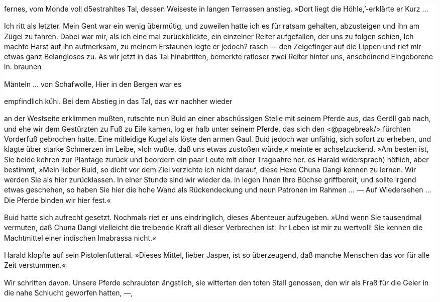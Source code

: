 fernes, vom Monde voll d5estrahltes Tal, dessen Weiseste
in langen Terrassen anstieg. »Dort liegt die Höhle,’-erklärte
er Kurz …

Ich ritt als letzter. Mein Gent war ein wenig übermütig,
und zuweilen hatte ich es für ratsam gehalten, abzusteigen
und ihn am Zügel zu fahren. Dabei war mir, als ich eine
mal zurückblickte, ein einzelner Reiter aufgefallen, der uns
zu folgen schien, Ich machte Harst auf ihn aufmerksam,
zu meinem Erstaunen legte er jedoch? rasch — den Zeigefinger
auf die Lippen und rief mir etwas ganz Belangloses zu.
As wir jetzt in das Tal hinabritten, bemerkte ratloser zwei
Reiter hinter uns, anscheinend Eingeborene in. braunen

Mänteln … von Schafwolle, Hier in den Bergen war es

empfindlich kühl.
Bei dem Abstieg in das Tal, das wir nachher wieder

an der Westseite erklimmen mußten, rutschte nun Buid
an einer abschüssigen Stelle mit seinem Pferde aus, das
Geröll gab nach, und ehe wir dem Gestürzten zu Fuß zu
Eile kamen, log er halb unter seinem Pferde. das sich den
<@pagebreak/>
fürchten Vorderfuß gebrochen hatte. Eine mitleidige Kugel als
löste den armen Gaul. Buid jedoch war unfähig, sich sofort
zu erheben, und klagte über starke Schmerzen im Leibe,
»Ich wußte, daß uns etwas zustoßen würde,« meinte er
achselzuckend. »Am besten ist, Sie beide kehren zur Plantage
zurück und beordern ein paar Leute mit einer Tragbahre
her. es
Harald widersprach) höflich, aber bestimmt, »Mein lieber
Buid, so dicht vor dem Ziel verzichte ich nicht darauf,
diese Hexe Chuna Dangi kennen zu lernen. Wir werden Sie
als hier zurücklassen. In einer Stunde sind wir wieder
da. in legen Ihnen Ihre Büchse griffbereit, und sollte
irgend etwas geschehen, so haben Sie hier die hohe Wand
als Rückendeckung und neun Patronen im Rahmen … —
Auf Wiedersehen … Die Pferde binden wir hier fest.«

Buid hatte sich aufrecht gesetzt. Nochmals riet er uns
eindringlich, dieses Abenteuer aufzugeben. »Und wenn Sie
tausendmal vermuten, daß Chuna Dangi vielleicht die treibende
Kraft all dieser Verbrechen ist: Ihr Leben ist mir
zu wertvoll! Sie kennen die Machtmittel einer indischen
Imabrassa nicht.«

Harald klopfte auf sein Pistolenfutteral. »Dieses Mittel,
lieber Jasper, ist so überzeugend, daß manche Menschen das
vor für alle Zeit verstummen.«

Wir schritten davon. Unsere Pferde schraubten ängstlich,
sie witterten den toten Stall genossen, den wir als Fraß
für die Geier in die nahe Schlucht geworfen hatten, —,
